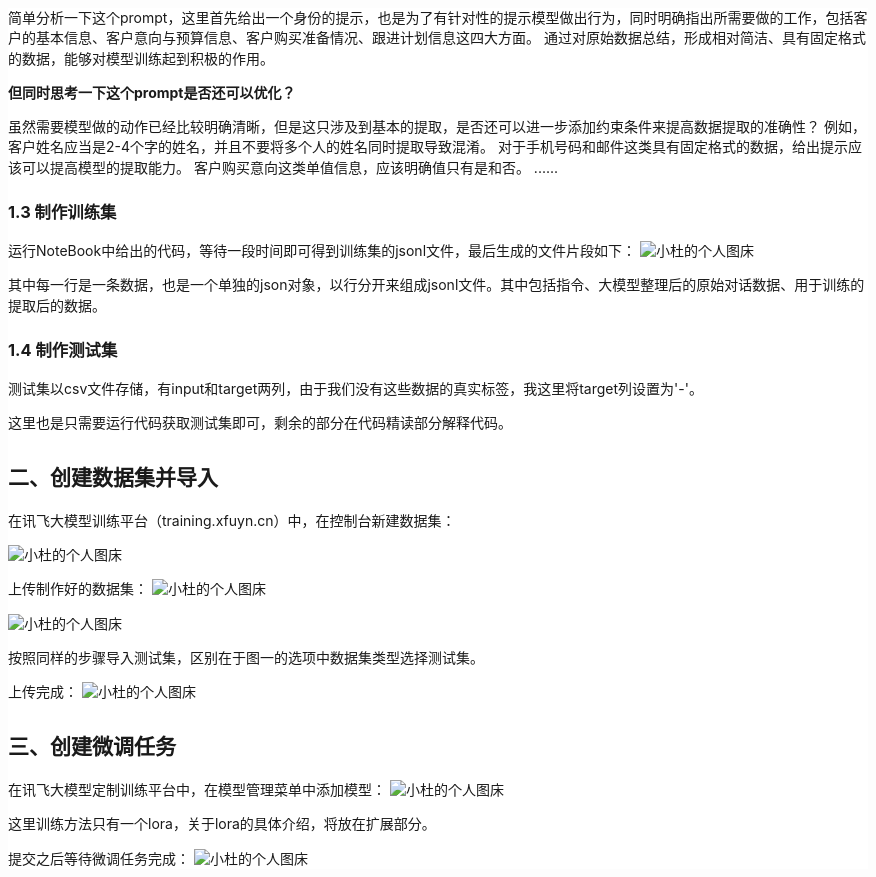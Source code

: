 简单分析一下这个prompt，这里首先给出一个身份的提示，也是为了有针对性的提示模型做出行为，同时明确指出所需要做的工作，包括客户的基本信息、客户意向与预算信息、客户购买准备情况、跟进计划信息这四大方面。
通过对原始数据总结，形成相对简洁、具有固定格式的数据，能够对模型训练起到积极的作用。

**但同时思考一下这个prompt是否还可以优化？**

虽然需要模型做的动作已经比较明确清晰，但是这只涉及到基本的提取，是否还可以进一步添加约束条件来提高数据提取的准确性？
例如，客户姓名应当是2-4个字的姓名，并且不要将多个人的姓名同时提取导致混淆。
对于手机号码和邮件这类具有固定格式的数据，给出提示应该可以提高模型的提取能力。
客户购买意向这类单值信息，应该明确值只有是和否。
......

### 1.3 制作训练集

运行NoteBook中给出的代码，等待一段时间即可得到训练集的jsonl文件，最后生成的文件片段如下：
![小杜的个人图床](http://src.xiaodu0.com/2024/07/07/d9b7f613864b14cc7c908c3c990251e8.png)

其中每一行是一条数据，也是一个单独的json对象，以行分开来组成jsonl文件。其中包括指令、大模型整理后的原始对话数据、用于训练的提取后的数据。

### 1.4 制作测试集

测试集以csv文件存储，有input和target两列，由于我们没有这些数据的真实标签，我这里将target列设置为'-'。

这里也是只需要运行代码获取测试集即可，剩余的部分在代码精读部分解释代码。


## 二、创建数据集并导入

在讯飞大模型训练平台（training.xfuyn.cn）中，在控制台新建数据集：

![小杜的个人图床](http://src.xiaodu0.com/2024/07/07/973b84b8e3e5c1391e9bbda1d3829410.png)


上传制作好的数据集：
![小杜的个人图床](http://src.xiaodu0.com/2024/07/07/3e90caffff7b34cc8582e91e8577e216.png)

![小杜的个人图床](http://src.xiaodu0.com/2024/07/07/9842ee11cccca10502699f97c4b591fb.png)


按照同样的步骤导入测试集，区别在于图一的选项中数据集类型选择测试集。

上传完成：
![小杜的个人图床](http://src.xiaodu0.com/2024/07/07/1c199f571d7f1afe96bfed14e6d07179.png)


## 三、创建微调任务

在讯飞大模型定制训练平台中，在模型管理菜单中添加模型：
![小杜的个人图床](http://src.xiaodu0.com/2024/07/07/5a42d65efecf1e42fc7685e5e7aac884.png)

这里训练方法只有一个lora，关于lora的具体介绍，将放在扩展部分。

提交之后等待微调任务完成：
![小杜的个人图床](http://src.xiaodu0.com/2024/07/07/8787143f5be7e62cd8759404e1814691.png)
